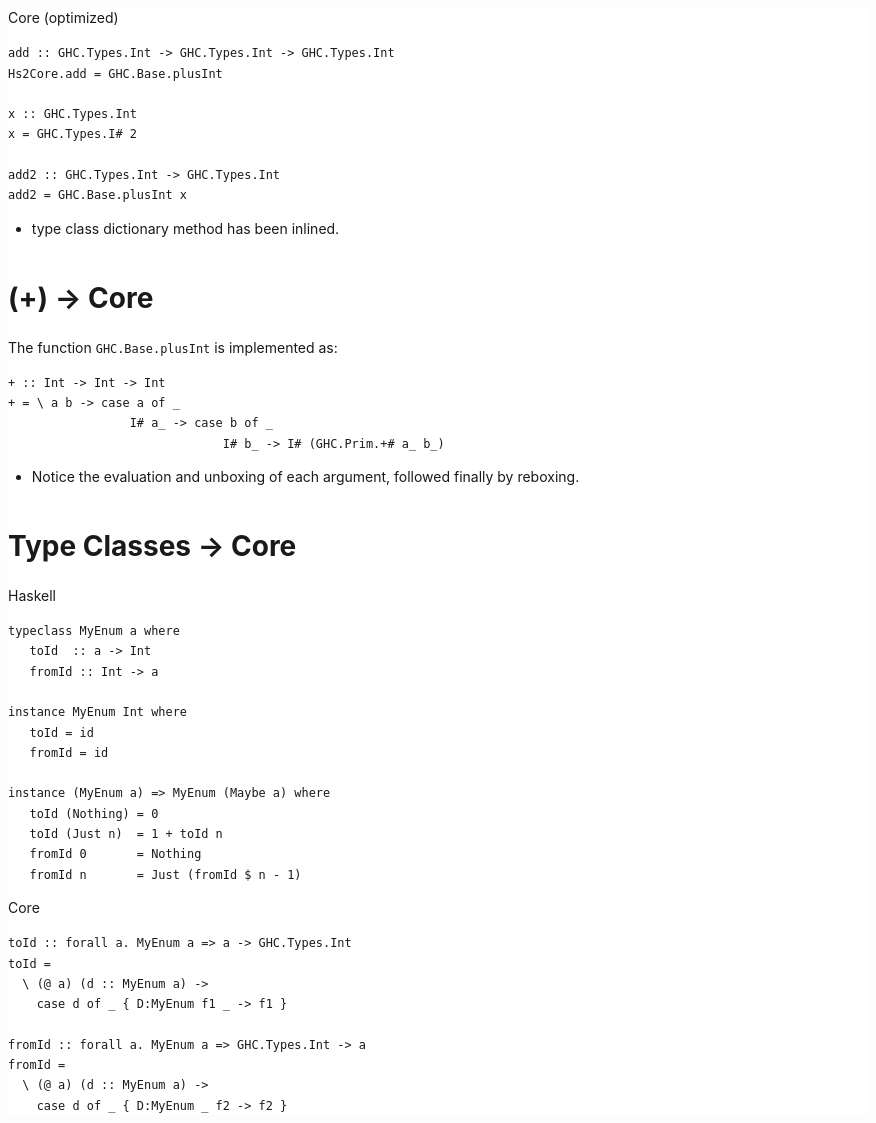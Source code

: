 Core (optimized)

~~~~ {.haskell}
add :: GHC.Types.Int -> GHC.Types.Int -> GHC.Types.Int
Hs2Core.add = GHC.Base.plusInt

x :: GHC.Types.Int
x = GHC.Types.I# 2

add2 :: GHC.Types.Int -> GHC.Types.Int
add2 = GHC.Base.plusInt x
~~~~

* type class dictionary method has been inlined.


# (+) -> Core

The function `GHC.Base.plusInt` is implemented as:

~~~~ {.haskell}
+ :: Int -> Int -> Int
+ = \ a b -> case a of _
                 I# a_ -> case b of _
                              I# b_ -> I# (GHC.Prim.+# a_ b_)
~~~~

* Notice the evaluation and unboxing of each argument, followed
  finally by reboxing.



# Type Classes -> Core

Haskell

~~~~ {.haskell}
typeclass MyEnum a where
   toId  :: a -> Int
   fromId :: Int -> a

instance MyEnum Int where
   toId = id
   fromId = id

instance (MyEnum a) => MyEnum (Maybe a) where
   toId (Nothing) = 0
   toId (Just n)  = 1 + toId n
   fromId 0       = Nothing
   fromId n       = Just (fromId $ n - 1)
~~~~

Core

~~~~ {.haskell}
toId :: forall a. MyEnum a => a -> GHC.Types.Int
toId =
  \ (@ a) (d :: MyEnum a) ->
    case d of _ { D:MyEnum f1 _ -> f1 }

fromId :: forall a. MyEnum a => GHC.Types.Int -> a
fromId =
  \ (@ a) (d :: MyEnum a) ->
    case d of _ { D:MyEnum _ f2 -> f2 }
~~~~
